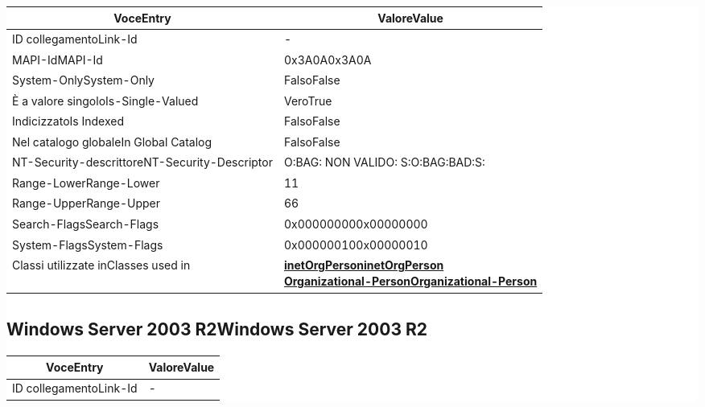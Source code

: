 

| <span data-ttu-id="e5cb7-159">Voce</span><span class="sxs-lookup"><span data-stu-id="e5cb7-159">Entry</span></span> | <span data-ttu-id="e5cb7-160">Valore</span><span class="sxs-lookup"><span data-stu-id="e5cb7-160">Value</span></span> |
|------------------------|------------------------------------------------------------------------------------------------------------------------|
| <span data-ttu-id="e5cb7-161">ID collegamento</span><span class="sxs-lookup"><span data-stu-id="e5cb7-161">Link-Id</span></span>                | \-                                                                                                                     |
| <span data-ttu-id="e5cb7-162">MAPI-Id</span><span class="sxs-lookup"><span data-stu-id="e5cb7-162">MAPI-Id</span></span>                | <span data-ttu-id="e5cb7-163">0x3A0A</span><span class="sxs-lookup"><span data-stu-id="e5cb7-163">0x3A0A</span></span>                                                                                                                 |
| <span data-ttu-id="e5cb7-164">System-Only</span><span class="sxs-lookup"><span data-stu-id="e5cb7-164">System-Only</span></span>            | <span data-ttu-id="e5cb7-165">Falso</span><span class="sxs-lookup"><span data-stu-id="e5cb7-165">False</span></span>                                                                                                                  |
| <span data-ttu-id="e5cb7-166">È a valore singolo</span><span class="sxs-lookup"><span data-stu-id="e5cb7-166">Is-Single-Valued</span></span>       | <span data-ttu-id="e5cb7-167">Vero</span><span class="sxs-lookup"><span data-stu-id="e5cb7-167">True</span></span>                                                                                                                   |
| <span data-ttu-id="e5cb7-168">Indicizzato</span><span class="sxs-lookup"><span data-stu-id="e5cb7-168">Is Indexed</span></span>             | <span data-ttu-id="e5cb7-169">Falso</span><span class="sxs-lookup"><span data-stu-id="e5cb7-169">False</span></span>                                                                                                                  |
| <span data-ttu-id="e5cb7-170">Nel catalogo globale</span><span class="sxs-lookup"><span data-stu-id="e5cb7-170">In Global Catalog</span></span>      | <span data-ttu-id="e5cb7-171">Falso</span><span class="sxs-lookup"><span data-stu-id="e5cb7-171">False</span></span>                                                                                                                  |
| <span data-ttu-id="e5cb7-172">NT-Security-descrittore</span><span class="sxs-lookup"><span data-stu-id="e5cb7-172">NT-Security-Descriptor</span></span> | <span data-ttu-id="e5cb7-173">O:BAG: NON VALIDO: S:</span><span class="sxs-lookup"><span data-stu-id="e5cb7-173">O:BAG:BAD:S:</span></span>                                                                                                           |
| <span data-ttu-id="e5cb7-174">Range-Lower</span><span class="sxs-lookup"><span data-stu-id="e5cb7-174">Range-Lower</span></span>            | <span data-ttu-id="e5cb7-175">1</span><span class="sxs-lookup"><span data-stu-id="e5cb7-175">1</span></span>                                                                                                                      |
| <span data-ttu-id="e5cb7-176">Range-Upper</span><span class="sxs-lookup"><span data-stu-id="e5cb7-176">Range-Upper</span></span>            | <span data-ttu-id="e5cb7-177">6</span><span class="sxs-lookup"><span data-stu-id="e5cb7-177">6</span></span>                                                                                                                      |
| <span data-ttu-id="e5cb7-178">Search-Flags</span><span class="sxs-lookup"><span data-stu-id="e5cb7-178">Search-Flags</span></span>           | <span data-ttu-id="e5cb7-179">0x00000000</span><span class="sxs-lookup"><span data-stu-id="e5cb7-179">0x00000000</span></span>                                                                                                             |
| <span data-ttu-id="e5cb7-180">System-Flags</span><span class="sxs-lookup"><span data-stu-id="e5cb7-180">System-Flags</span></span>           | <span data-ttu-id="e5cb7-181">0x00000010</span><span class="sxs-lookup"><span data-stu-id="e5cb7-181">0x00000010</span></span>                                                                                                             |
| <span data-ttu-id="e5cb7-182">Classi utilizzate in</span><span class="sxs-lookup"><span data-stu-id="e5cb7-182">Classes used in</span></span>        | [<span data-ttu-id="e5cb7-183">**inetOrgPerson**</span><span class="sxs-lookup"><span data-stu-id="e5cb7-183">**inetOrgPerson**</span></span>](c-inetorgperson.md)<br/> [<span data-ttu-id="e5cb7-184">**Organizational-Person**</span><span class="sxs-lookup"><span data-stu-id="e5cb7-184">**Organizational-Person**</span></span>](c-organizationalperson.md)<br/> |



## <a name="windows-server-2003-r2"></a><span data-ttu-id="e5cb7-185">Windows Server 2003 R2</span><span class="sxs-lookup"><span data-stu-id="e5cb7-185">Windows Server 2003 R2</span></span>



| <span data-ttu-id="e5cb7-186">Voce</span><span class="sxs-lookup"><span data-stu-id="e5cb7-186">Entry</span></span> | <span data-ttu-id="e5cb7-187">Valore</span><span class="sxs-lookup"><span data-stu-id="e5cb7-187">Value</span></span> |
|------------------------|------------------------------------------------------------------------------------------------------------------------|
| <span data-ttu-id="e5cb7-188">ID collegamento</span><span class="sxs-lookup"><span data-stu-id="e5cb7-188">Link-Id</span></span>                | \-                                                                                                                     |